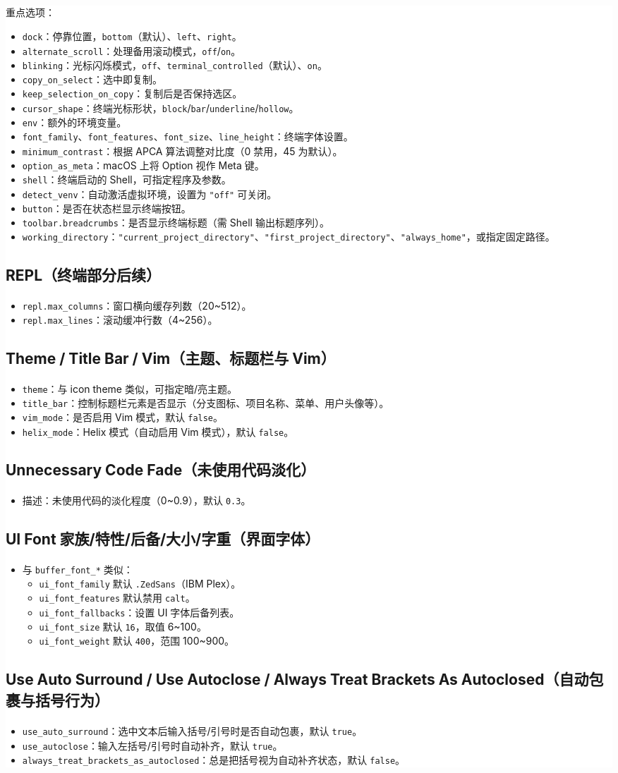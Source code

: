 重点选项：

- `dock`：停靠位置，`bottom`（默认）、`left`、`right`。
- `alternate_scroll`：处理备用滚动模式，`off`/`on`。
- `blinking`：光标闪烁模式，`off`、`terminal_controlled`（默认）、`on`。
- `copy_on_select`：选中即复制。
- `keep_selection_on_copy`：复制后是否保持选区。
- `cursor_shape`：终端光标形状，`block`/`bar`/`underline`/`hollow`。
- `env`：额外的环境变量。
- `font_family`、`font_features`、`font_size`、`line_height`：终端字体设置。
- `minimum_contrast`：根据 APCA 算法调整对比度（0 禁用，45 为默认）。
- `option_as_meta`：macOS 上将 Option 视作 Meta 键。
- `shell`：终端启动的 Shell，可指定程序及参数。
- `detect_venv`：自动激活虚拟环境，设置为 `"off"` 可关闭。
- `button`：是否在状态栏显示终端按钮。
- `toolbar.breadcrumbs`：是否显示终端标题（需 Shell 输出标题序列）。
- `working_directory`：`"current_project_directory"`、`"first_project_directory"`、`"always_home"`，或指定固定路径。

## REPL（终端部分后续）

- `repl.max_columns`：窗口横向缓存列数（20~512）。
- `repl.max_lines`：滚动缓冲行数（4~256）。

## Theme / Title Bar / Vim（主题、标题栏与 Vim）

- `theme`：与 icon theme 类似，可指定暗/亮主题。
- `title_bar`：控制标题栏元素是否显示（分支图标、项目名称、菜单、用户头像等）。
- `vim_mode`：是否启用 Vim 模式，默认 `false`。
- `helix_mode`：Helix 模式（自动启用 Vim 模式），默认 `false`。

## Unnecessary Code Fade（未使用代码淡化）

- 描述：未使用代码的淡化程度（0~0.9），默认 `0.3`。

## UI Font 家族/特性/后备/大小/字重（界面字体）

- 与 `buffer_font_*` 类似：
  - `ui_font_family` 默认 `.ZedSans`（IBM Plex）。
  - `ui_font_features` 默认禁用 `calt`。
  - `ui_font_fallbacks`：设置 UI 字体后备列表。
  - `ui_font_size` 默认 `16`，取值 6~100。
  - `ui_font_weight` 默认 `400`，范围 100~900。

## Use Auto Surround / Use Autoclose / Always Treat Brackets As Autoclosed（自动包裹与括号行为）

- `use_auto_surround`：选中文本后输入括号/引号时是否自动包裹，默认 `true`。
- `use_autoclose`：输入左括号/引号时自动补齐，默认 `true`。
- `always_treat_brackets_as_autoclosed`：总是把括号视为自动补齐状态，默认 `false`。

